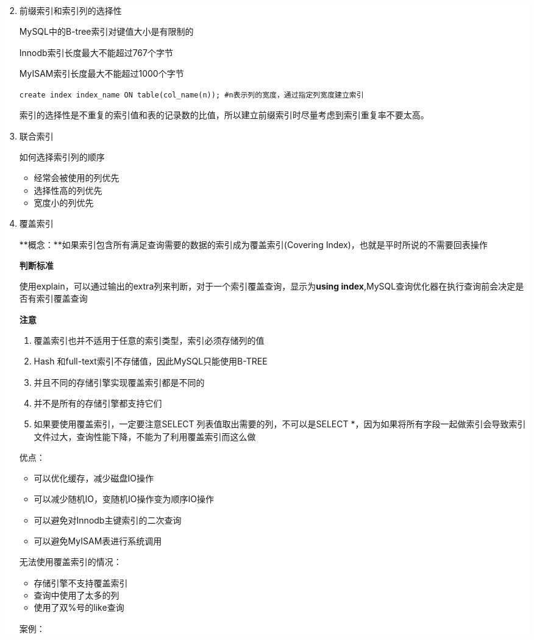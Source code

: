 2. 前缀索引和索引列的选择性

   MySQL中的B-tree索引对键值大小是有限制的

   Innodb索引长度最大不能超过767个字节

   MyISAM索引长度最大不能超过1000个字节

   ```mysql
   create index index_name ON table(col_name(n)); #n表示列的宽度，通过指定列宽度建立索引
   ```

   索引的选择性是不重复的索引值和表的记录数的比值，所以建立前缀索引时尽量考虑到索引重复率不要太高。

3. 联合索引

   如何选择索引列的顺序

   - 经常会被使用的列优先
   - 选择性高的列优先
   - 宽度小的列优先

4. 覆盖索引

   **概念：**如果索引包含所有满足查询需要的数据的索引成为覆盖索引(Covering Index)，也就是平时所说的不需要回表操作

   **判断标准**

   使用explain，可以通过输出的extra列来判断，对于一个索引覆盖查询，显示为**using index**,MySQL查询优化器在执行查询前会决定是否有索引覆盖查询

    

   **注意**

   1. 覆盖索引也并不适用于任意的索引类型，索引必须存储列的值

   2. Hash 和full-text索引不存储值，因此MySQL只能使用B-TREE

   3. 并且不同的存储引擎实现覆盖索引都是不同的

   4. 并不是所有的存储引擎都支持它们

   5. 如果要使用覆盖索引，一定要注意SELECT 列表值取出需要的列，不可以是SELECT *，因为如果将所有字段一起做索引会导致索引文件过大，查询性能下降，不能为了利用覆盖索引而这么做



   优点：

   - 可以优化缓存，减少磁盘IO操作

   - 可以减少随机IO，变随机IO操作变为顺序IO操作

   - 可以避免对Innodb主键索引的二次查询

   - 可以避免MyISAM表进行系统调用



   无法使用覆盖索引的情况：

   - 存储引擎不支持覆盖索引
   - 查询中使用了太多的列
   - 使用了双%号的like查询  



   案例：
